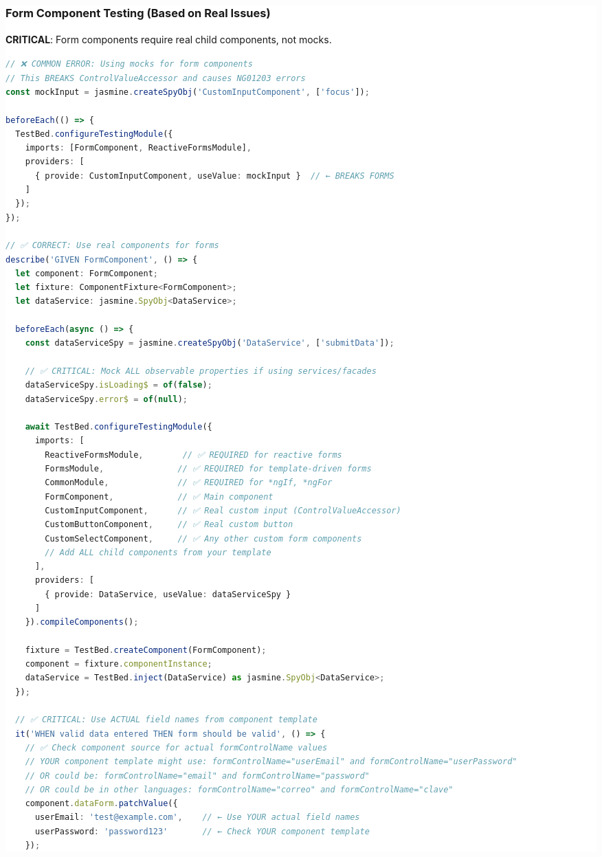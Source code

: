### Form Component Testing (Based on Real Issues)

**CRITICAL**: Form components require real child components, not mocks.

```typescript
// ❌ COMMON ERROR: Using mocks for form components
// This BREAKS ControlValueAccessor and causes NG01203 errors
const mockInput = jasmine.createSpyObj('CustomInputComponent', ['focus']);

beforeEach(() => {
  TestBed.configureTestingModule({
    imports: [FormComponent, ReactiveFormsModule],
    providers: [
      { provide: CustomInputComponent, useValue: mockInput }  // ← BREAKS FORMS
    ]
  });
});

// ✅ CORRECT: Use real components for forms
describe('GIVEN FormComponent', () => {
  let component: FormComponent;
  let fixture: ComponentFixture<FormComponent>;
  let dataService: jasmine.SpyObj<DataService>;

  beforeEach(async () => {
    const dataServiceSpy = jasmine.createSpyObj('DataService', ['submitData']);
    
    // ✅ CRITICAL: Mock ALL observable properties if using services/facades
    dataServiceSpy.isLoading$ = of(false);
    dataServiceSpy.error$ = of(null);
    
    await TestBed.configureTestingModule({
      imports: [
        ReactiveFormsModule,        // ✅ REQUIRED for reactive forms
        FormsModule,               // ✅ REQUIRED for template-driven forms  
        CommonModule,              // ✅ REQUIRED for *ngIf, *ngFor
        FormComponent,             // ✅ Main component
        CustomInputComponent,      // ✅ Real custom input (ControlValueAccessor)
        CustomButtonComponent,     // ✅ Real custom button
        CustomSelectComponent,     // ✅ Any other custom form components
        // Add ALL child components from your template
      ],
      providers: [
        { provide: DataService, useValue: dataServiceSpy }
      ]
    }).compileComponents();

    fixture = TestBed.createComponent(FormComponent);
    component = fixture.componentInstance;
    dataService = TestBed.inject(DataService) as jasmine.SpyObj<DataService>;
  });

  // ✅ CRITICAL: Use ACTUAL field names from component template
  it('WHEN valid data entered THEN form should be valid', () => {
    // ✅ Check component source for actual formControlName values
    // YOUR component template might use: formControlName="userEmail" and formControlName="userPassword"
    // OR could be: formControlName="email" and formControlName="password"  
    // OR could be in other languages: formControlName="correo" and formControlName="clave"
    component.dataForm.patchValue({
      userEmail: 'test@example.com',    // ← Use YOUR actual field names
      userPassword: 'password123'       // ← Check YOUR component template
    });

```